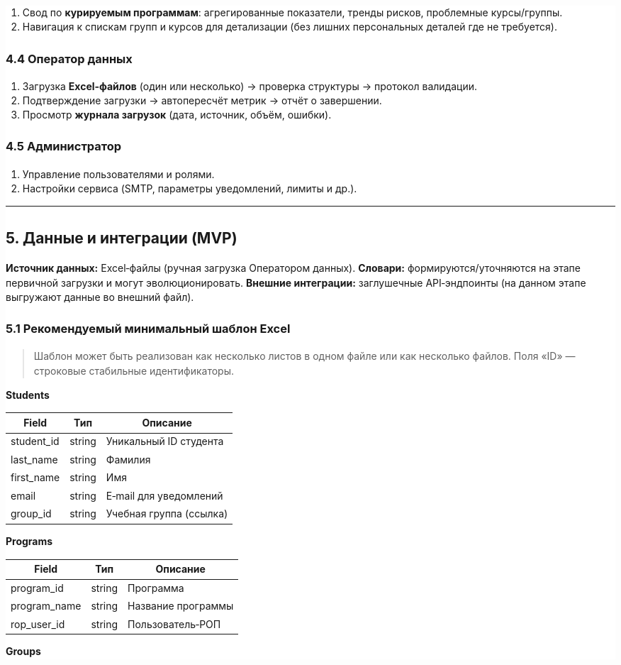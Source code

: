 1. Свод по **курируемым программам**: агрегированные показатели, тренды рисков, проблемные курсы/группы.
2. Навигация к спискам групп и курсов для детализации (без лишних персональных деталей где не требуется).

### 4.4 Оператор данных

1. Загрузка **Excel‑файлов** (один или несколько) → проверка структуры → протокол валидации.
2. Подтверждение загрузки → автопересчёт метрик → отчёт о завершении.
3. Просмотр **журнала загрузок** (дата, источник, объём, ошибки).

### 4.5 Администратор

1. Управление пользователями и ролями.
2. Настройки сервиса (SMTP, параметры уведомлений, лимиты и др.).

---

## 5. Данные и интеграции (MVP)

**Источник данных:** Excel‑файлы (ручная загрузка Оператором данных).
**Словари:** формируются/уточняются на этапе первичной загрузки и могут эволюционировать.
**Внешние интеграции:** заглушечные API‑эндпоинты (на данном этапе выгружают данные во внешний файл).

### 5.1 Рекомендуемый минимальный шаблон Excel

> Шаблон может быть реализован как несколько листов в одном файле или как несколько файлов. Поля «ID» — строковые стабильные идентификаторы.

**Students**

| Field       | Тип    | Описание                |
| ----------- | ------ | ----------------------- |
| student\_id | string | Уникальный ID студента  |
| last\_name  | string | Фамилия                 |
| first\_name | string | Имя                     |
| email       | string | E‑mail для уведомлений  |
| group\_id   | string | Учебная группа (ссылка) |

**Programs**

| Field         | Тип    | Описание           |
| ------------- | ------ | ------------------ |
| program\_id   | string | Программа          |
| program\_name | string | Название программы |
| rop\_user\_id | string | Пользователь‑РОП   |

**Groups**
